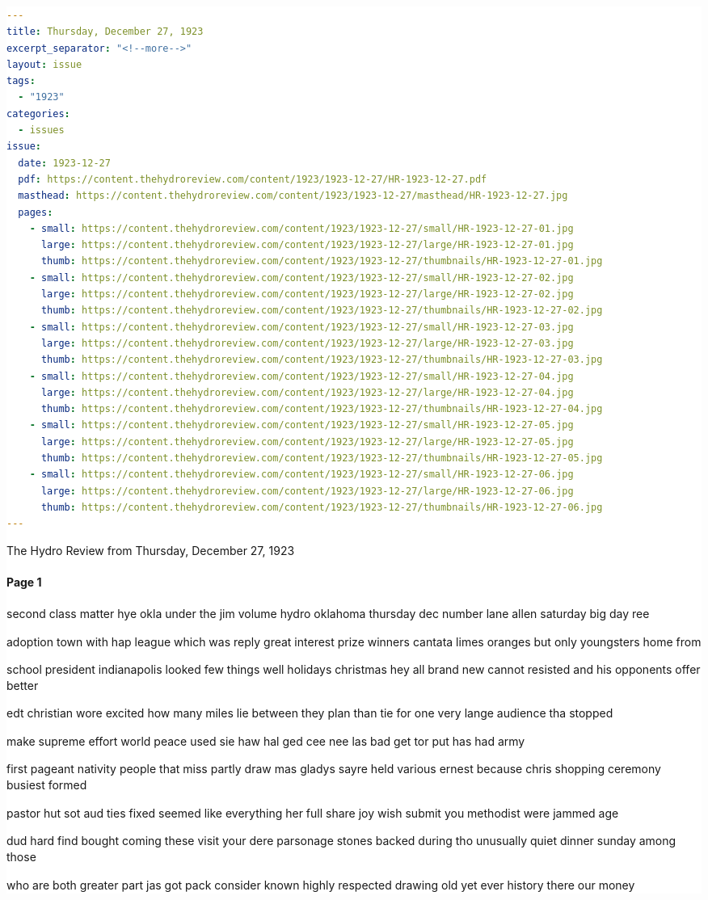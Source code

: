 ```yaml
---
title: Thursday, December 27, 1923
excerpt_separator: "<!--more-->"
layout: issue
tags:
  - "1923"
categories:
  - issues
issue:
  date: 1923-12-27
  pdf: https://content.thehydroreview.com/content/1923/1923-12-27/HR-1923-12-27.pdf
  masthead: https://content.thehydroreview.com/content/1923/1923-12-27/masthead/HR-1923-12-27.jpg
  pages:
    - small: https://content.thehydroreview.com/content/1923/1923-12-27/small/HR-1923-12-27-01.jpg
      large: https://content.thehydroreview.com/content/1923/1923-12-27/large/HR-1923-12-27-01.jpg
      thumb: https://content.thehydroreview.com/content/1923/1923-12-27/thumbnails/HR-1923-12-27-01.jpg
    - small: https://content.thehydroreview.com/content/1923/1923-12-27/small/HR-1923-12-27-02.jpg
      large: https://content.thehydroreview.com/content/1923/1923-12-27/large/HR-1923-12-27-02.jpg
      thumb: https://content.thehydroreview.com/content/1923/1923-12-27/thumbnails/HR-1923-12-27-02.jpg
    - small: https://content.thehydroreview.com/content/1923/1923-12-27/small/HR-1923-12-27-03.jpg
      large: https://content.thehydroreview.com/content/1923/1923-12-27/large/HR-1923-12-27-03.jpg
      thumb: https://content.thehydroreview.com/content/1923/1923-12-27/thumbnails/HR-1923-12-27-03.jpg
    - small: https://content.thehydroreview.com/content/1923/1923-12-27/small/HR-1923-12-27-04.jpg
      large: https://content.thehydroreview.com/content/1923/1923-12-27/large/HR-1923-12-27-04.jpg
      thumb: https://content.thehydroreview.com/content/1923/1923-12-27/thumbnails/HR-1923-12-27-04.jpg
    - small: https://content.thehydroreview.com/content/1923/1923-12-27/small/HR-1923-12-27-05.jpg
      large: https://content.thehydroreview.com/content/1923/1923-12-27/large/HR-1923-12-27-05.jpg
      thumb: https://content.thehydroreview.com/content/1923/1923-12-27/thumbnails/HR-1923-12-27-05.jpg
    - small: https://content.thehydroreview.com/content/1923/1923-12-27/small/HR-1923-12-27-06.jpg
      large: https://content.thehydroreview.com/content/1923/1923-12-27/large/HR-1923-12-27-06.jpg
      thumb: https://content.thehydroreview.com/content/1923/1923-12-27/thumbnails/HR-1923-12-27-06.jpg
---
```


The Hydro Review from Thursday, December 27, 1923



<h4>Page 1</h4>
<p>second class matter hye okla under the jim volume hydro oklahoma thursday dec number lane allen saturday big day ree</p>
<p>adoption town with hap league which was reply great interest prize winners cantata limes oranges but only youngsters home from</p>
<p>school president indianapolis looked few things well holidays christmas hey all brand new cannot resisted and his opponents offer better</p>
<p>edt christian wore excited how many miles lie between they plan than tie for one very lange audience tha stopped</p>
<p>make supreme effort world peace used sie haw hal ged cee nee las bad get tor put has had army</p>
<p>first pageant nativity people that miss partly draw mas gladys sayre held various ernest because chris shopping ceremony busiest formed</p>
<p>pastor hut sot aud ties fixed seemed like everything her full share joy wish submit you methodist were jammed age</p>
<p>dud hard find bought coming these visit your dere parsonage stones backed during tho unusually quiet dinner sunday among those</p>
<p>who are both greater part jas got pack consider known highly respected drawing old yet ever history there our money</p>